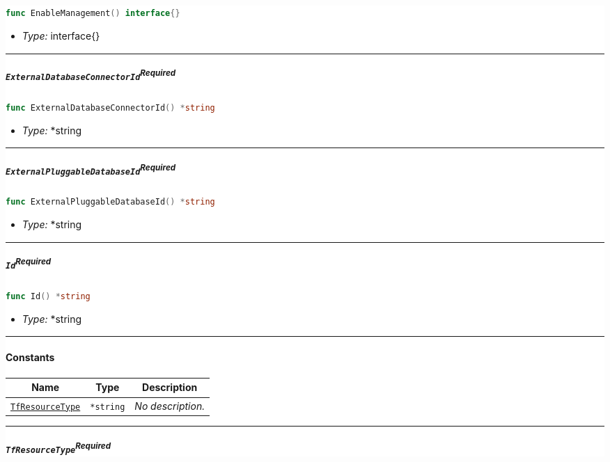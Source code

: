 ```go
func EnableManagement() interface{}
```

- *Type:* interface{}

---

##### `ExternalDatabaseConnectorId`<sup>Required</sup> <a name="ExternalDatabaseConnectorId" id="rhizo-co-terraform-provider-oci.databaseExternalPluggableDatabaseManagement.DatabaseExternalPluggableDatabaseManagement.property.externalDatabaseConnectorId"></a>

```go
func ExternalDatabaseConnectorId() *string
```

- *Type:* *string

---

##### `ExternalPluggableDatabaseId`<sup>Required</sup> <a name="ExternalPluggableDatabaseId" id="rhizo-co-terraform-provider-oci.databaseExternalPluggableDatabaseManagement.DatabaseExternalPluggableDatabaseManagement.property.externalPluggableDatabaseId"></a>

```go
func ExternalPluggableDatabaseId() *string
```

- *Type:* *string

---

##### `Id`<sup>Required</sup> <a name="Id" id="rhizo-co-terraform-provider-oci.databaseExternalPluggableDatabaseManagement.DatabaseExternalPluggableDatabaseManagement.property.id"></a>

```go
func Id() *string
```

- *Type:* *string

---

#### Constants <a name="Constants" id="Constants"></a>

| **Name** | **Type** | **Description** |
| --- | --- | --- |
| <code><a href="#rhizo-co-terraform-provider-oci.databaseExternalPluggableDatabaseManagement.DatabaseExternalPluggableDatabaseManagement.property.tfResourceType">TfResourceType</a></code> | <code>*string</code> | *No description.* |

---

##### `TfResourceType`<sup>Required</sup> <a name="TfResourceType" id="rhizo-co-terraform-provider-oci.databaseExternalPluggableDatabaseManagement.DatabaseExternalPluggableDatabaseManagement.property.tfResourceType"></a>
